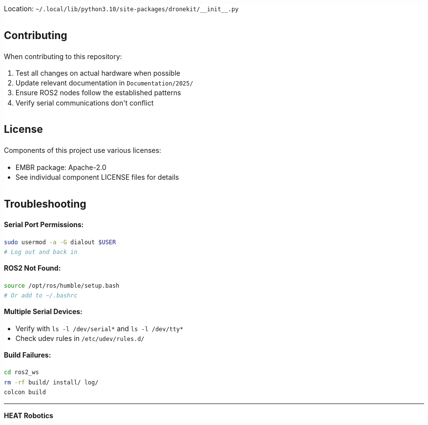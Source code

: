 Location: `~/.local/lib/python3.10/site-packages/dronekit/__init__.py`

## Contributing

When contributing to this repository:
1. Test all changes on actual hardware when possible
2. Update relevant documentation in `Documentation/2025/`
3. Ensure ROS2 nodes follow the established patterns
4. Verify serial communications don't conflict

## License

Components of this project use various licenses:
- EMBR package: Apache-2.0
- See individual component LICENSE files for details

## Troubleshooting

**Serial Port Permissions:**
```bash
sudo usermod -a -G dialout $USER
# Log out and back in
```

**ROS2 Not Found:**
```bash
source /opt/ros/humble/setup.bash
# Or add to ~/.bashrc
```

**Multiple Serial Devices:**
- Verify with `ls -l /dev/serial*` and `ls -l /dev/tty*`
- Check udev rules in `/etc/udev/rules.d/`

**Build Failures:**
```bash
cd ros2_ws
rm -rf build/ install/ log/
colcon build
```

---

**HEAT Robotics** 
